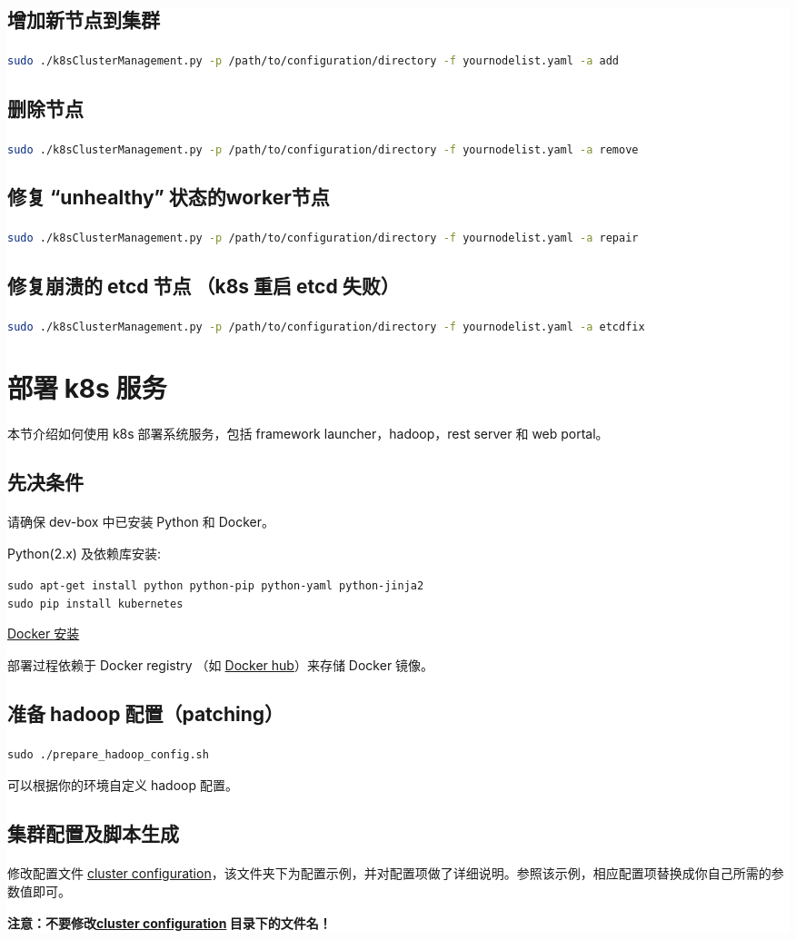 ## 增加新节点到集群
```bash
sudo ./k8sClusterManagement.py -p /path/to/configuration/directory -f yournodelist.yaml -a add
```

## 删除节点
```bash
sudo ./k8sClusterManagement.py -p /path/to/configuration/directory -f yournodelist.yaml -a remove
```


## 修复 “unhealthy” 状态的worker节点
```bash
sudo ./k8sClusterManagement.py -p /path/to/configuration/directory -f yournodelist.yaml -a repair
```


## 修复崩溃的 etcd 节点 （k8s 重启 etcd 失败）
```bash
sudo ./k8sClusterManagement.py -p /path/to/configuration/directory -f yournodelist.yaml -a etcdfix
```

# 部署 k8s 服务
本节介绍如何使用 k8s 部署系统服务，包括 framework launcher，hadoop，rest server 和 web portal。

## 先决条件

请确保 dev-box 中已安装 Python 和 Docker。

Python(2.x) 及依赖库安装:
```
sudo apt-get install python python-pip python-yaml python-jinja2 
sudo pip install kubernetes
```

[Docker 安装](https://docs.docker.com/engine/installation/linux/docker-ce/ubuntu/)

部署过程依赖于 Docker registry （如  [Docker hub](https://docs.docker.com/docker-hub/)）来存储 Docker 镜像。

## 准备 hadoop 配置（patching）

```
sudo ./prepare_hadoop_config.sh
```
可以根据你的环境自定义 hadoop 配置。

## 集群配置及脚本生成
修改配置文件 [cluster configuration](../cluster-configuration/)，该文件夹下为配置示例，并对配置项做了详细说明。参照该示例，相应配置项替换成你自己所需的参数值即可。

**注意：不要修改[cluster configuration](../cluster-configuration/) 目录下的文件名！**
